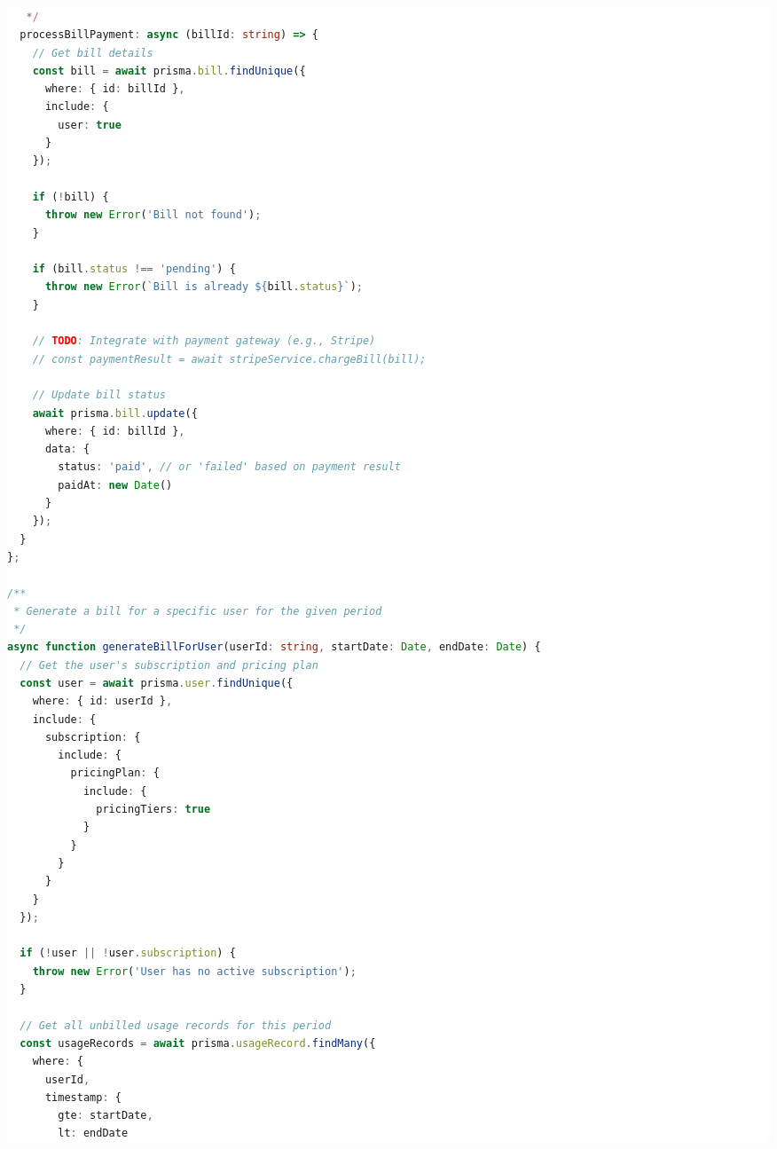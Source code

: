 ```typescript
   */
  processBillPayment: async (billId: string) => {
    // Get bill details
    const bill = await prisma.bill.findUnique({
      where: { id: billId },
      include: {
        user: true
      }
    });
    
    if (!bill) {
      throw new Error('Bill not found');
    }
    
    if (bill.status !== 'pending') {
      throw new Error(`Bill is already ${bill.status}`);
    }
    
    // TODO: Integrate with payment gateway (e.g., Stripe)
    // const paymentResult = await stripeService.chargeBill(bill);
    
    // Update bill status
    await prisma.bill.update({
      where: { id: billId },
      data: {
        status: 'paid', // or 'failed' based on payment result
        paidAt: new Date()
      }
    });
  }
};

/**
 * Generate a bill for a specific user for the given period
 */
async function generateBillForUser(userId: string, startDate: Date, endDate: Date) {
  // Get the user's subscription and pricing plan
  const user = await prisma.user.findUnique({
    where: { id: userId },
    include: {
      subscription: {
        include: {
          pricingPlan: {
            include: {
              pricingTiers: true
            }
          }
        }
      }
    }
  });
  
  if (!user || !user.subscription) {
    throw new Error('User has no active subscription');
  }
  
  // Get all unbilled usage records for this period
  const usageRecords = await prisma.usageRecord.findMany({
    where: {
      userId,
      timestamp: {
        gte: startDate,
        lt: endDate
```